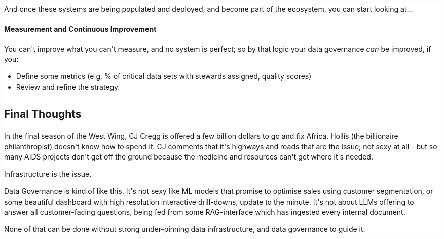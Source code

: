 And once these systems are being populated and deployed, and become part of the ecosystem, you can start looking at...

#### Measurement and Continuous Improvement

You can't improve what you can't measure, and no system is perfect; so by that logic your data governance _can_ be improved, if you:

- Define some metrics (e.g. % of critical data sets with stewards assigned, quality scores)
- Review and refine the strategy.


## Final Thoughts


In the final season of the West Wing, CJ Cregg is offered a few billion dollars to go and fix Africa. Hollis (the billionaire philanthropist) doesn't know how to spend it. CJ comments that it's highways and roads that are the issue; not sexy at all - but so many AIDS projects don't get off the ground because the medicine and resources can't get where it's needed.

Infrastructure is the issue.

Data Governance is kind of like this. It's not sexy like ML models that promise to optimise sales using customer segmentation, or some beautiful dashboard with high resolution interactive drill-downs, update to the minute. It's not about LLMs offering to answer all customer-facing questions, being fed from some RAG-interface which has ingested every internal document.

None of that can be done without strong under-pinning data infrastructure, and data governance to guide it.